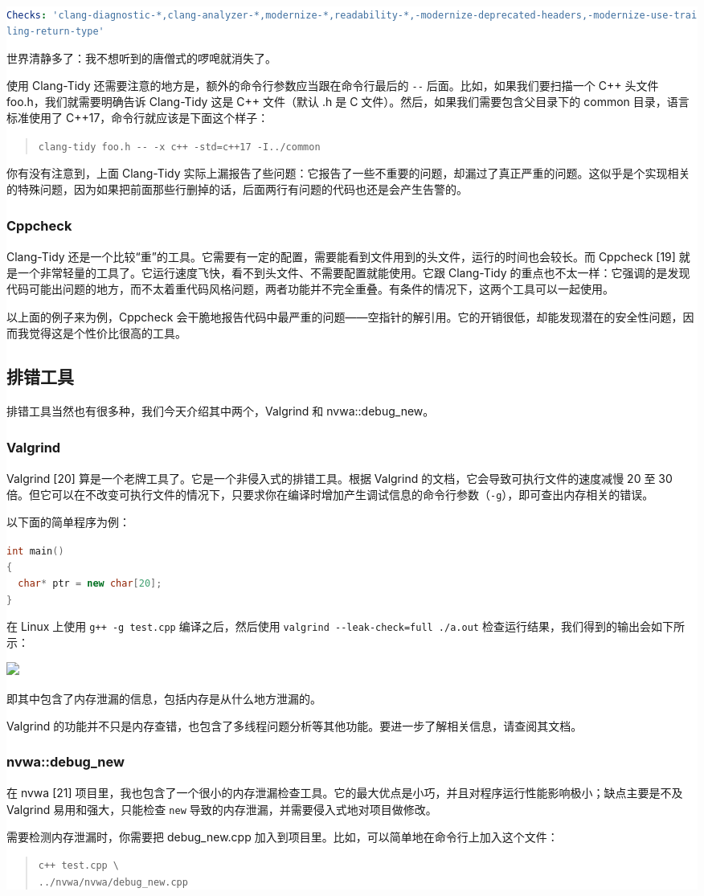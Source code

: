 ```yaml
Checks: 'clang-diagnostic-*,clang-analyzer-*,modernize-*,readability-*,-modernize-deprecated-headers,-modernize-use-trailing-return-type'

```

世界清静多了：我不想听到的唐僧式的啰唣就消失了。

使用 Clang-Tidy 还需要注意的地方是，额外的命令行参数应当跟在命令行最后的 `--` 后面。比如，如果我们要扫描一个 C++ 头文件 foo.h，我们就需要明确告诉 Clang-Tidy 这是 C++ 文件（默认 .h 是 C 文件）。然后，如果我们需要包含父目录下的 common 目录，语言标准使用了 C++17，命令行就应该是下面这个样子：

> `clang-tidy foo.h -- -x c++ -std=c++17 -I../common`

你有没有注意到，上面 Clang-Tidy 实际上漏报告了些问题：它报告了一些不重要的问题，却漏过了真正严重的问题。这似乎是个实现相关的特殊问题，因为如果把前面那些行删掉的话，后面两行有问题的代码也还是会产生告警的。

### Cppcheck

Clang-Tidy 还是一个比较“重”的工具。它需要有一定的配置，需要能看到文件用到的头文件，运行的时间也会较长。而 Cppcheck \[19\] 就是一个非常轻量的工具了。它运行速度飞快，看不到头文件、不需要配置就能使用。它跟 Clang-Tidy 的重点也不太一样：它强调的是发现代码可能出问题的地方，而不太着重代码风格问题，两者功能并不完全重叠。有条件的情况下，这两个工具可以一起使用。

以上面的例子来为例，Cppcheck 会干脆地报告代码中最严重的问题——空指针的解引用。它的开销很低，却能发现潜在的安全性问题，因而我觉得这是个性价比很高的工具。

## 排错工具

排错工具当然也有很多种，我们今天介绍其中两个，Valgrind 和 nvwa::debug\_new。

### Valgrind

Valgrind \[20\] 算是一个老牌工具了。它是一个非侵入式的排错工具。根据 Valgrind 的文档，它会导致可执行文件的速度减慢 20 至 30 倍。但它可以在不改变可执行文件的情况下，只要求你在编译时增加产生调试信息的命令行参数（`-g`），即可查出内存相关的错误。

以下面的简单程序为例：

```c++
int main()
{
  char* ptr = new char[20];
}

```

在 Linux 上使用 `g++ -g test.cpp` 编译之后，然后使用 `valgrind --leak-check=full ./a.out` 检查运行结果，我们得到的输出会如下所示：

![](https://static001.geekbang.org/resource/image/5c/50/5cb2060de012f04c4b30741c6e0deb50.png)

即其中包含了内存泄漏的信息，包括内存是从什么地方泄漏的。

Valgrind 的功能并不只是内存查错，也包含了多线程问题分析等其他功能。要进一步了解相关信息，请查阅其文档。

### nvwa::debug\_new

在 nvwa \[21\] 项目里，我也包含了一个很小的内存泄漏检查工具。它的最大优点是小巧，并且对程序运行性能影响极小；缺点主要是不及 Valgrind 易用和强大，只能检查 `new` 导致的内存泄漏，并需要侵入式地对项目做修改。

需要检测内存泄漏时，你需要把 debug\_new.cpp 加入到项目里。比如，可以简单地在命令行上加入这个文件：

> `c++ test.cpp \`  
> `../nvwa/nvwa/debug_new.cpp`
